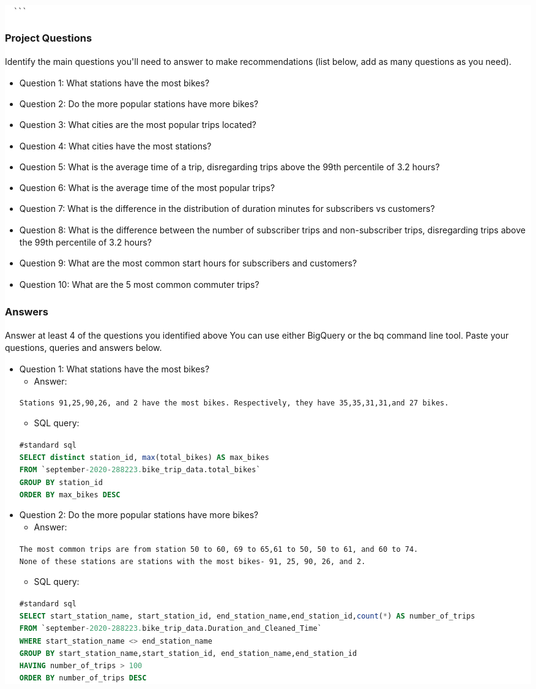       ```
### Project Questions
Identify the main questions you'll need to answer to make recommendations (list
below, add as many questions as you need).

- Question 1: What stations have the most bikes?

- Question 2: Do the more popular stations have more bikes?

- Question 3: What cities are the most popular trips located?

- Question 4: What cities have the most stations?

- Question 5: What is the average time of a trip, disregarding trips above the 99th percentile of 3.2 hours?

- Question 6: What is the average time of the most popular trips?

- Question 7: What is the difference in the distribution of duration minutes for subscribers vs customers?

- Question 8: What is the difference between the number of subscriber trips and non-subscriber trips, disregarding trips above the 99th percentile of               3.2 hours?

- Question 9: What are the most common start hours for subscribers and customers?

- Question 10: What are the 5 most common commuter trips? 



### Answers

Answer at least 4 of the questions you identified above You can use either
BigQuery or the bq command line tool.  Paste your questions, queries and
answers below.

- Question 1: What stations have the most bikes?
  * Answer: 
  ```
  Stations 91,25,90,26, and 2 have the most bikes. Respectively, they have 35,35,31,31,and 27 bikes.
  ```
  * SQL query:
   ```sql
   #standard sql 
   SELECT distinct station_id, max(total_bikes) AS max_bikes
   FROM `september-2020-288223.bike_trip_data.total_bikes`
   GROUP BY station_id
   ORDER BY max_bikes DESC
   ```
- Question 2: Do the more popular stations have more bikes?
  * Answer:
   ``` 
   The most common trips are from station 50 to 60, 69 to 65,61 to 50, 50 to 61, and 60 to 74.
   None of these stations are stations with the most bikes- 91, 25, 90, 26, and 2.
   ```
  * SQL query:
   ```sql
   #standard sql 
   SELECT start_station_name, start_station_id, end_station_name,end_station_id,count(*) AS number_of_trips
   FROM `september-2020-288223.bike_trip_data.Duration_and_Cleaned_Time`
   WHERE start_station_name <> end_station_name
   GROUP BY start_station_name,start_station_id, end_station_name,end_station_id
   HAVING number_of_trips > 100
   ORDER BY number_of_trips DESC
   ```

